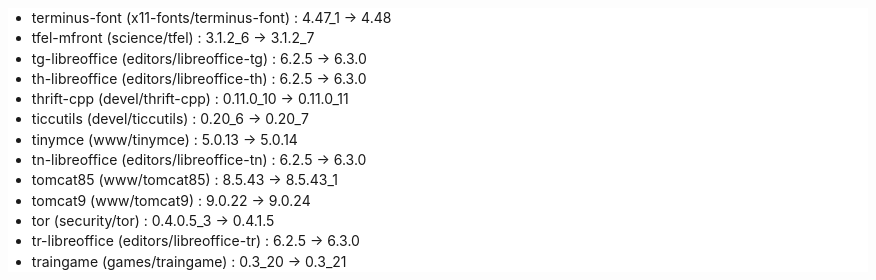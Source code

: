 * terminus-font (x11-fonts/terminus-font) : 4.47_1 -> 4.48
* tfel-mfront (science/tfel) : 3.1.2_6 -> 3.1.2_7
* tg-libreoffice (editors/libreoffice-tg) : 6.2.5 -> 6.3.0
* th-libreoffice (editors/libreoffice-th) : 6.2.5 -> 6.3.0
* thrift-cpp (devel/thrift-cpp) : 0.11.0_10 -> 0.11.0_11
* ticcutils (devel/ticcutils) : 0.20_6 -> 0.20_7
* tinymce (www/tinymce) : 5.0.13 -> 5.0.14
* tn-libreoffice (editors/libreoffice-tn) : 6.2.5 -> 6.3.0
* tomcat85 (www/tomcat85) : 8.5.43 -> 8.5.43_1
* tomcat9 (www/tomcat9) : 9.0.22 -> 9.0.24
* tor (security/tor) : 0.4.0.5_3 -> 0.4.1.5
* tr-libreoffice (editors/libreoffice-tr) : 6.2.5 -> 6.3.0
* traingame (games/traingame) : 0.3_20 -> 0.3_21
